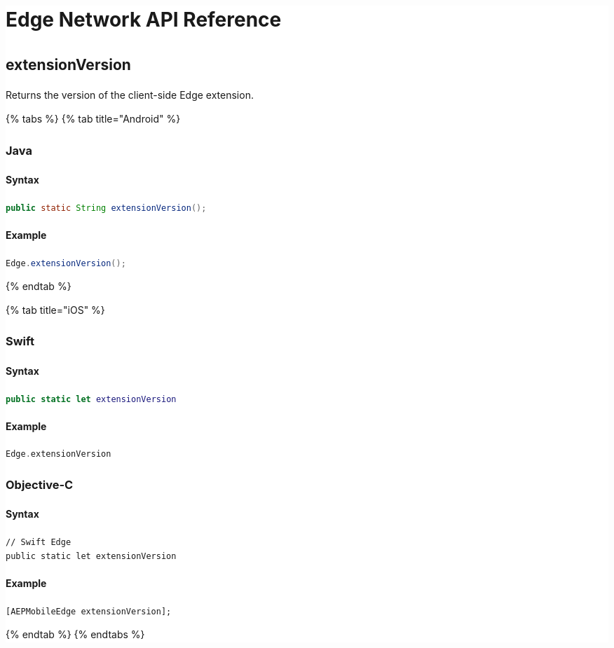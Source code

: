 # Edge Network API Reference

## extensionVersion <a id="extensionversion"></a>

Returns the version of the client-side Edge extension.

{% tabs %}
{% tab title="Android" %}
### Java

#### Syntax

```java
public static String extensionVersion();
```

#### Example

```java
Edge.extensionVersion();
```
{% endtab %}

{% tab title="iOS" %}
### Swift

#### Syntax

```swift
public static let extensionVersion
```

#### Example

```swift
Edge.extensionVersion
```

### Objective-C

#### Syntax

```text
// Swift Edge
public static let extensionVersion
```

#### Example

```text
[AEPMobileEdge extensionVersion];
```
{% endtab %}
{% endtabs %}
